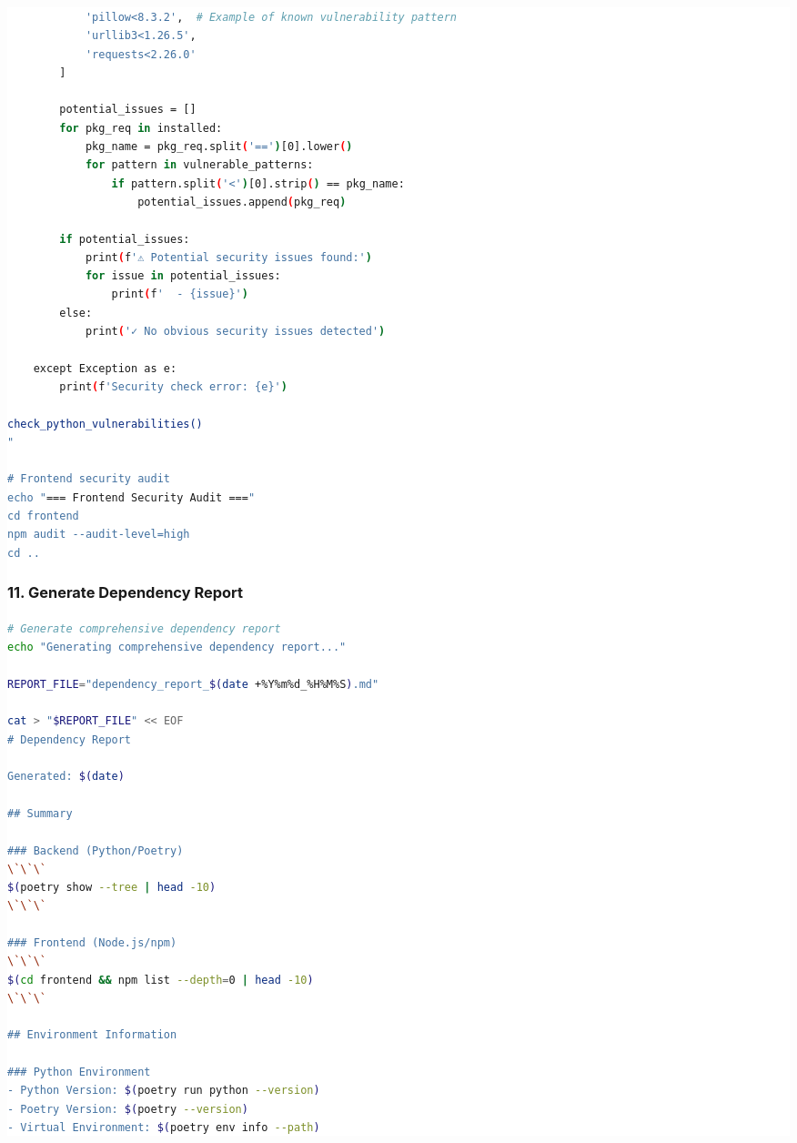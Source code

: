 ```bash
            'pillow<8.3.2',  # Example of known vulnerability pattern
            'urllib3<1.26.5',
            'requests<2.26.0'
        ]

        potential_issues = []
        for pkg_req in installed:
            pkg_name = pkg_req.split('==')[0].lower()
            for pattern in vulnerable_patterns:
                if pattern.split('<')[0].strip() == pkg_name:
                    potential_issues.append(pkg_req)

        if potential_issues:
            print(f'⚠ Potential security issues found:')
            for issue in potential_issues:
                print(f'  - {issue}')
        else:
            print('✓ No obvious security issues detected')

    except Exception as e:
        print(f'Security check error: {e}')

check_python_vulnerabilities()
"

# Frontend security audit
echo "=== Frontend Security Audit ==="
cd frontend
npm audit --audit-level=high
cd ..
```

### 11. Generate Dependency Report
```bash
# Generate comprehensive dependency report
echo "Generating comprehensive dependency report..."

REPORT_FILE="dependency_report_$(date +%Y%m%d_%H%M%S).md"

cat > "$REPORT_FILE" << EOF
# Dependency Report

Generated: $(date)

## Summary

### Backend (Python/Poetry)
\`\`\`
$(poetry show --tree | head -10)
\`\`\`

### Frontend (Node.js/npm)
\`\`\`
$(cd frontend && npm list --depth=0 | head -10)
\`\`\`

## Environment Information

### Python Environment
- Python Version: $(poetry run python --version)
- Poetry Version: $(poetry --version)
- Virtual Environment: $(poetry env info --path)

```